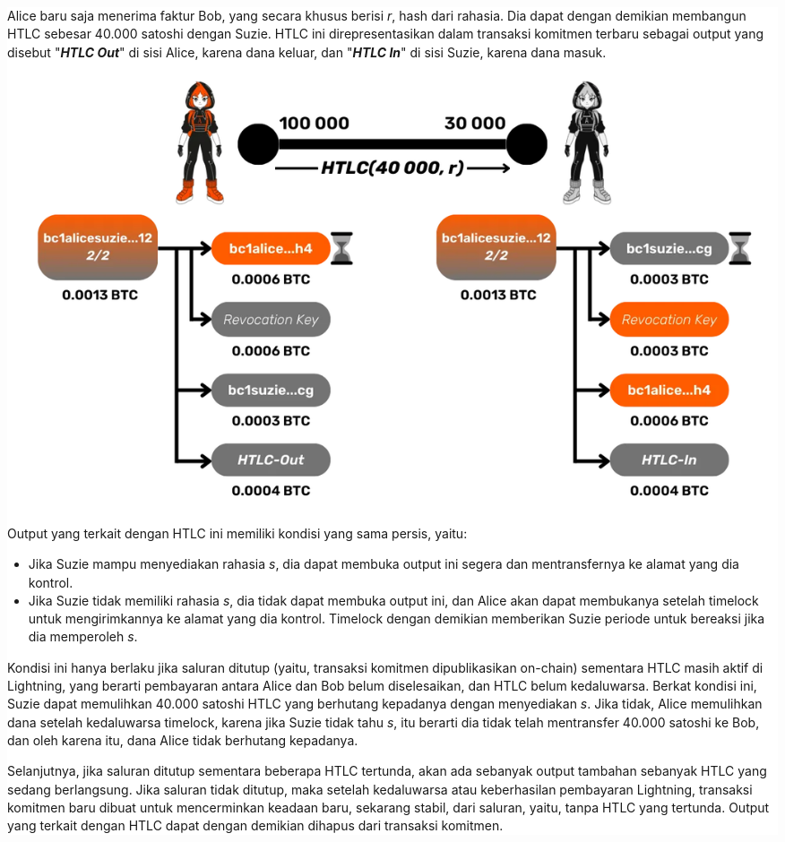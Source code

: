 Alice baru saja menerima faktur Bob, yang secara khusus berisi _r_, hash dari rahasia. Dia dapat dengan demikian membangun HTLC sebesar 40.000 satoshi dengan Suzie. HTLC ini direpresentasikan dalam transaksi komitmen terbaru sebagai output yang disebut "**_HTLC Out_**" di sisi Alice, karena dana keluar, dan "**_HTLC In_**" di sisi Suzie, karena dana masuk.

![LNP201](assets/en/59.webp)

Output yang terkait dengan HTLC ini memiliki kondisi yang sama persis, yaitu:

- Jika Suzie mampu menyediakan rahasia _s_, dia dapat membuka output ini segera dan mentransfernya ke alamat yang dia kontrol.
- Jika Suzie tidak memiliki rahasia _s_, dia tidak dapat membuka output ini, dan Alice akan dapat membukanya setelah timelock untuk mengirimkannya ke alamat yang dia kontrol. Timelock dengan demikian memberikan Suzie periode untuk bereaksi jika dia memperoleh _s_.

Kondisi ini hanya berlaku jika saluran ditutup (yaitu, transaksi komitmen dipublikasikan on-chain) sementara HTLC masih aktif di Lightning, yang berarti pembayaran antara Alice dan Bob belum diselesaikan, dan HTLC belum kedaluwarsa. Berkat kondisi ini, Suzie dapat memulihkan 40.000 satoshi HTLC yang berhutang kepadanya dengan menyediakan _s_. Jika tidak, Alice memulihkan dana setelah kedaluwarsa timelock, karena jika Suzie tidak tahu _s_, itu berarti dia tidak telah mentransfer 40.000 satoshi ke Bob, dan oleh karena itu, dana Alice tidak berhutang kepadanya.

Selanjutnya, jika saluran ditutup sementara beberapa HTLC tertunda, akan ada sebanyak output tambahan sebanyak HTLC yang sedang berlangsung.
Jika saluran tidak ditutup, maka setelah kedaluwarsa atau keberhasilan pembayaran Lightning, transaksi komitmen baru dibuat untuk mencerminkan keadaan baru, sekarang stabil, dari saluran, yaitu, tanpa HTLC yang tertunda. Output yang terkait dengan HTLC dapat dengan demikian dihapus dari transaksi komitmen.